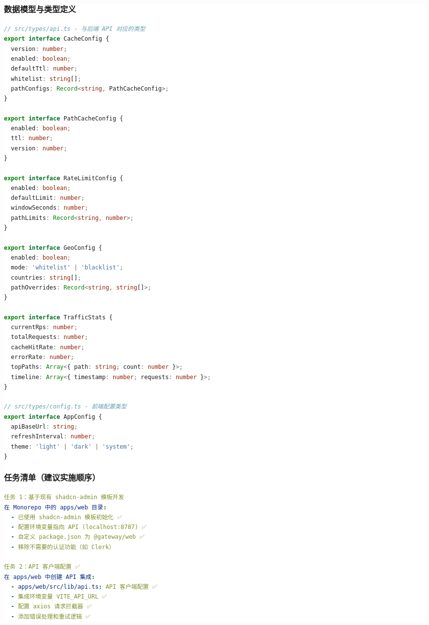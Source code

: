 ### 数据模型与类型定义
```typescript
// src/types/api.ts - 与后端 API 对应的类型
export interface CacheConfig {
  version: number;
  enabled: boolean;
  defaultTtl: number;
  whitelist: string[];
  pathConfigs: Record<string, PathCacheConfig>;
}

export interface PathCacheConfig {
  enabled: boolean;
  ttl: number;
  version: number;
}

export interface RateLimitConfig {
  enabled: boolean;
  defaultLimit: number;
  windowSeconds: number;
  pathLimits: Record<string, number>;
}

export interface GeoConfig {
  enabled: boolean;
  mode: 'whitelist' | 'blacklist';
  countries: string[];
  pathOverrides: Record<string, string[]>;
}

export interface TrafficStats {
  currentRps: number;
  totalRequests: number;
  cacheHitRate: number;
  errorRate: number;
  topPaths: Array<{ path: string; count: number }>;
  timeline: Array<{ timestamp: number; requests: number }>;
}

// src/types/config.ts - 前端配置类型
export interface AppConfig {
  apiBaseUrl: string;
  refreshInterval: number;
  theme: 'light' | 'dark' | 'system';
}
```

### 任务清单（建议实施顺序）
```yaml
任务 1：基于现有 shadcn-admin 模板开发
在 Monorepo 中的 apps/web 目录:
  - 已使用 shadcn-admin 模板初始化 ✅
  - 配置环境变量指向 API (localhost:8787) ✅
  - 自定义 package.json 为 @gateway/web ✅
  - 移除不需要的认证功能（如 Clerk）

任务 2：API 客户端配置 ✅
在 apps/web 中创建 API 集成:
  - apps/web/src/lib/api.ts: API 客户端配置 ✅
  - 集成环境变量 VITE_API_URL ✅
  - 配置 axios 请求拦截器 ✅
  - 添加错误处理和重试逻辑 ✅
```
